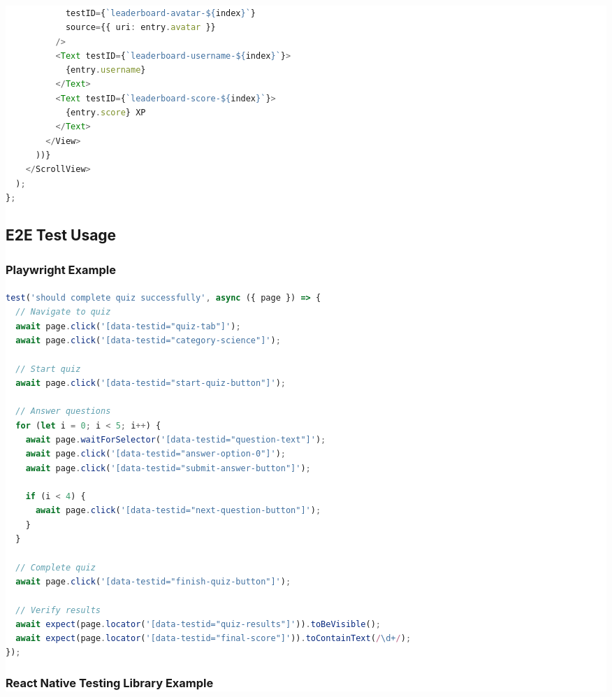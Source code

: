 ```typescript
            testID={`leaderboard-avatar-${index}`}
            source={{ uri: entry.avatar }}
          />
          <Text testID={`leaderboard-username-${index}`}>
            {entry.username}
          </Text>
          <Text testID={`leaderboard-score-${index}`}>
            {entry.score} XP
          </Text>
        </View>
      ))}
    </ScrollView>
  );
};
```

## E2E Test Usage

### Playwright Example

```typescript
test('should complete quiz successfully', async ({ page }) => {
  // Navigate to quiz
  await page.click('[data-testid="quiz-tab"]');
  await page.click('[data-testid="category-science"]');

  // Start quiz
  await page.click('[data-testid="start-quiz-button"]');

  // Answer questions
  for (let i = 0; i < 5; i++) {
    await page.waitForSelector('[data-testid="question-text"]');
    await page.click('[data-testid="answer-option-0"]');
    await page.click('[data-testid="submit-answer-button"]');

    if (i < 4) {
      await page.click('[data-testid="next-question-button"]');
    }
  }

  // Complete quiz
  await page.click('[data-testid="finish-quiz-button"]');

  // Verify results
  await expect(page.locator('[data-testid="quiz-results"]')).toBeVisible();
  await expect(page.locator('[data-testid="final-score"]')).toContainText(/\d+/);
});
```

### React Native Testing Library Example

